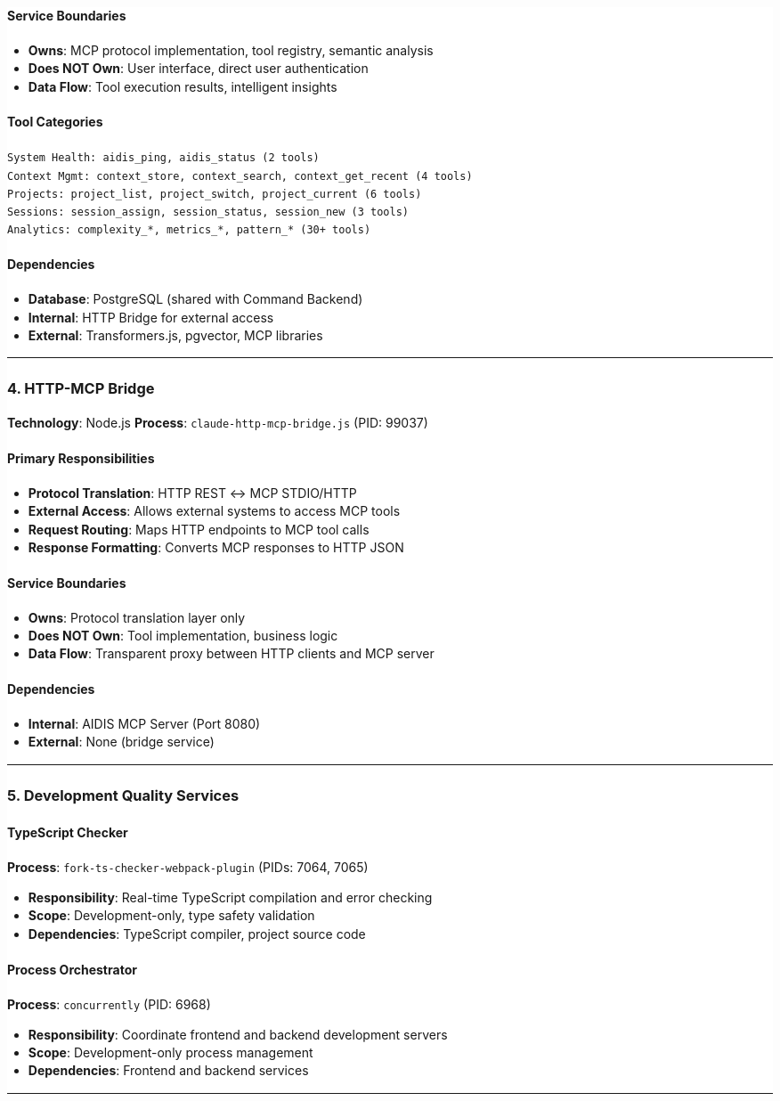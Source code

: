 #### Service Boundaries
- **Owns**: MCP protocol implementation, tool registry, semantic analysis
- **Does NOT Own**: User interface, direct user authentication
- **Data Flow**: Tool execution results, intelligent insights

#### Tool Categories
```
System Health: aidis_ping, aidis_status (2 tools)
Context Mgmt: context_store, context_search, context_get_recent (4 tools)
Projects: project_list, project_switch, project_current (6 tools)
Sessions: session_assign, session_status, session_new (3 tools)
Analytics: complexity_*, metrics_*, pattern_* (30+ tools)
```

#### Dependencies
- **Database**: PostgreSQL (shared with Command Backend)
- **Internal**: HTTP Bridge for external access
- **External**: Transformers.js, pgvector, MCP libraries

---

### 4. HTTP-MCP Bridge
**Technology**: Node.js
**Process**: `claude-http-mcp-bridge.js` (PID: 99037)

#### Primary Responsibilities
- **Protocol Translation**: HTTP REST ↔ MCP STDIO/HTTP
- **External Access**: Allows external systems to access MCP tools
- **Request Routing**: Maps HTTP endpoints to MCP tool calls
- **Response Formatting**: Converts MCP responses to HTTP JSON

#### Service Boundaries
- **Owns**: Protocol translation layer only
- **Does NOT Own**: Tool implementation, business logic
- **Data Flow**: Transparent proxy between HTTP clients and MCP server

#### Dependencies
- **Internal**: AIDIS MCP Server (Port 8080)
- **External**: None (bridge service)

---

### 5. Development Quality Services

#### TypeScript Checker
**Process**: `fork-ts-checker-webpack-plugin` (PIDs: 7064, 7065)
- **Responsibility**: Real-time TypeScript compilation and error checking
- **Scope**: Development-only, type safety validation
- **Dependencies**: TypeScript compiler, project source code

#### Process Orchestrator
**Process**: `concurrently` (PID: 6968)
- **Responsibility**: Coordinate frontend and backend development servers
- **Scope**: Development-only process management
- **Dependencies**: Frontend and backend services

---